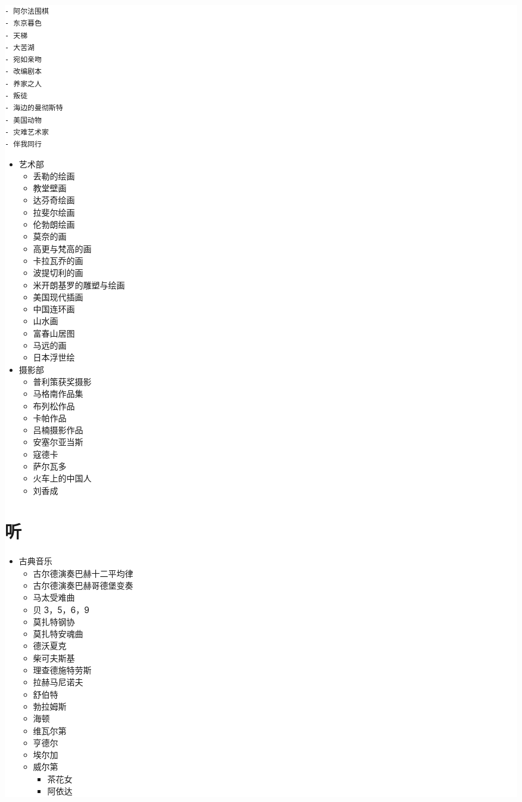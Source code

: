     - 阿尔法围棋
    - 东京暮色
    - 天梯
    - 大苦湖
    - 宛如亲吻
    - 改编剧本
    - 养家之人
    - 叛徒
    - 海边的曼彻斯特
    - 美国动物
    - 灾难艺术家
    - 伴我同行
- 艺术部
    - 丢勒的绘画
    - 教堂壁画
    - 达芬奇绘画
    - 拉斐尔绘画
    - 伦勃朗绘画
    - 莫奈的画
    - 高更与梵高的画
    - 卡拉瓦乔的画
    - 波提切利的画
    - 米开朗基罗的雕塑与绘画
    - 美国现代插画
    - 中国连环画
    - 山水画
    - 富春山居图
    - 马远的画
    - 日本浮世绘
- 摄影部
    - 普利策获奖摄影
    - 马格南作品集
    - 布列松作品
    - 卡帕作品
    - 吕楠摄影作品
    - 安塞尔亚当斯
    - 寇德卡
    - 萨尔瓦多
    - 火车上的中国人
    - 刘香成

# 听
- 古典音乐
    - 古尔德演奏巴赫十二平均律
    - 古尔德演奏巴赫哥德堡变奏
    - 马太受难曲
    - 贝 3，5，6，9
    - 莫扎特钢协
    - 莫扎特安魂曲
    - 德沃夏克
    - 柴可夫斯基
    - 理查德施特劳斯
    - 拉赫马尼诺夫
    - 舒伯特
    - 勃拉姆斯
    - 海顿
    - 维瓦尔第
    - 亨德尔
    - 埃尔加
    - 威尔第
        - 茶花女
        - 阿依达